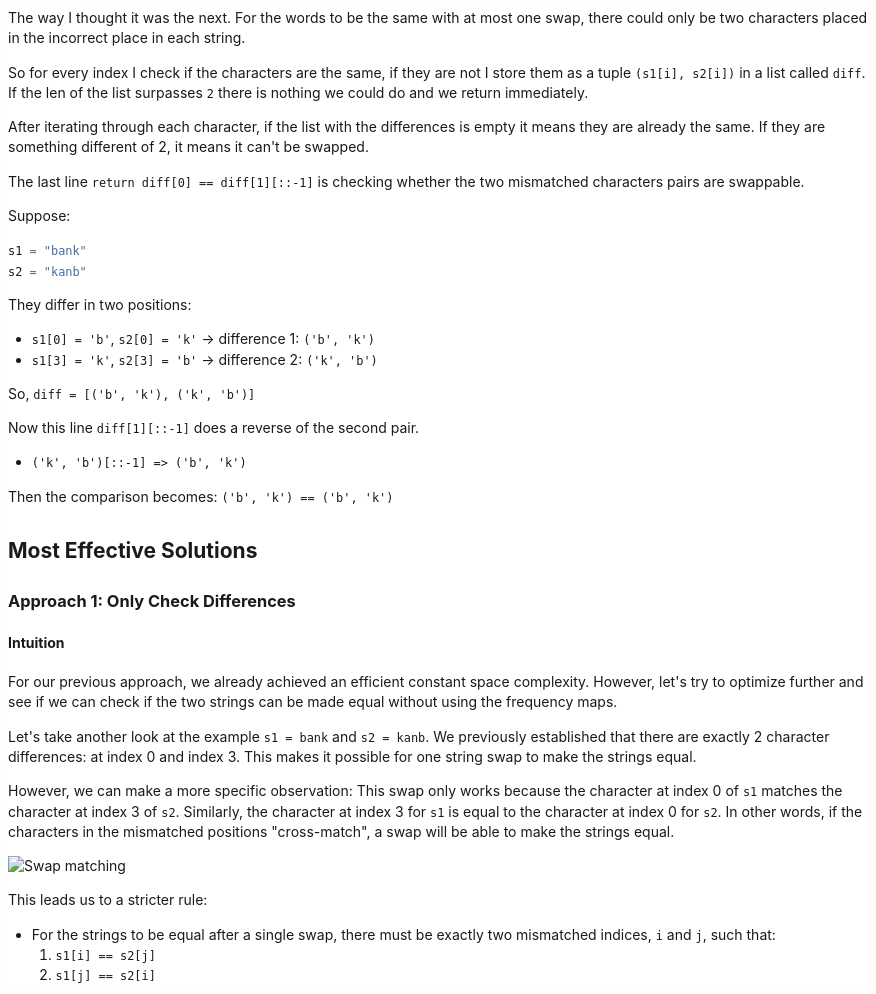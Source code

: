The way I thought it was the next. For the words to be the same with at most one swap, there could only be two characters placed in the incorrect place in each string.

So for every index I check if the characters are the same, if they are not I store them as a tuple `(s1[i], s2[i])` in a list called `diff`. If the len of the list surpasses `2` there is nothing we could do and we return immediately.

After iterating through each character, if the list with the differences is empty it means they are already the same. If they are something different of 2, it means it can't be swapped.

The last line `return diff[0] == diff[1][::-1]` is checking whether the two mismatched characters pairs are swappable.

Suppose:
```python
s1 = "bank" 
s2 = "kanb"
```

They differ in two positions:
- `s1[0] = 'b'`, `s2[0] = 'k'` → difference 1: `('b', 'k')`
- `s1[3] = 'k'`, `s2[3] = 'b'` → difference 2: `('k', 'b')`

So, `diff = [('b', 'k'), ('k', 'b')]`

Now this line `diff[1][::-1]` does a reverse of the second pair. 
- `('k', 'b')[::-1] => ('b', 'k')`

Then the comparison becomes: 
`('b', 'k') == ('b', 'k')`

## Most Effective Solutions
### Approach 1: Only Check Differences

#### Intuition

For our previous approach, we already achieved an efficient constant space complexity. However, let's try to optimize further and see if we can check if the two strings can be made equal without using the frequency maps.

Let's take another look at the example `s1 = bank` and `s2 = kanb`. We previously established that there are exactly 2 character differences: at index 0 and index 3. This makes it possible for one string swap to make the strings equal.

However, we can make a more specific observation: This swap only works because the character at index 0 of `s1` matches the character at index 3 of `s2`. Similarly, the character at index 3 for `s1` is equal to the character at index 0 for `s2`. In other words, if the characters in the mismatched positions "cross-match", a swap will be able to make the strings equal.

![Swap matching](https://leetcode.com/problems/check-if-one-string-swap-can-make-strings-equal/solutions/6337236/Figures/1790/swap.png)

This leads us to a stricter rule:

- For the strings to be equal after a single swap, there must be exactly two mismatched indices, `i` and `j`, such that:
    1. `s1[i] == s2[j]`
    2. `s1[j] == s2[i]`
